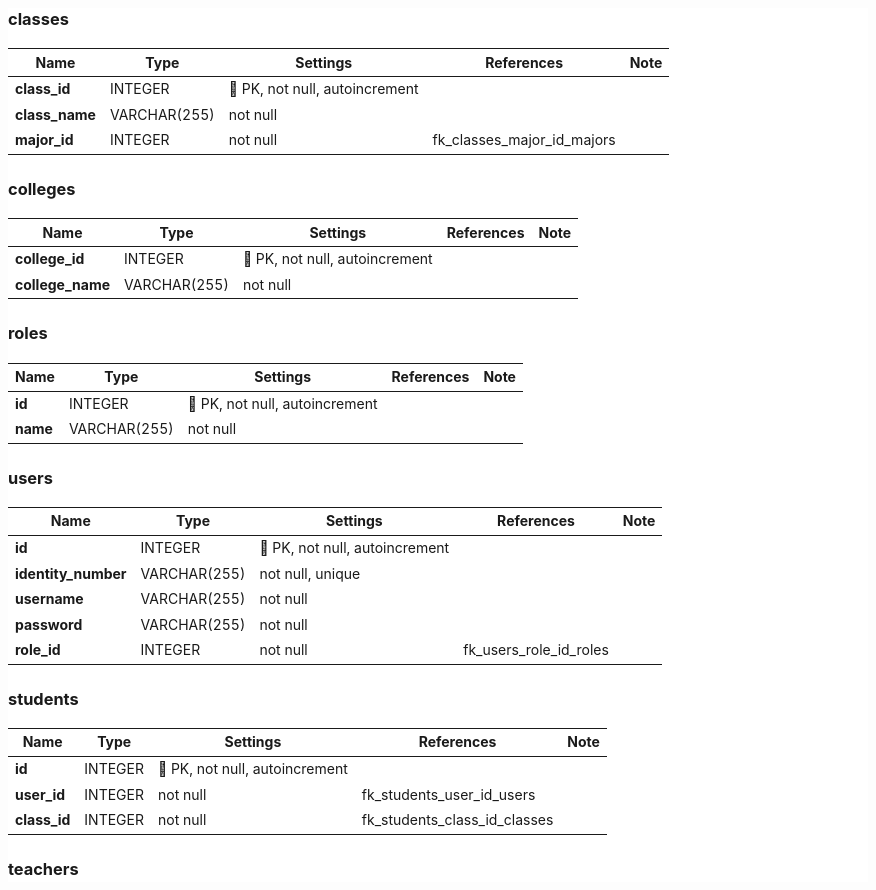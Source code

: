 ### classes

| Name           | Type         | Settings                       | References                 | Note |
| -------------- | ------------ | ------------------------------ | -------------------------- | ---- |
| **class_id**   | INTEGER      | 🔑 PK, not null, autoincrement |                            |      |
| **class_name** | VARCHAR(255) | not null                       |                            |      |
| **major_id**   | INTEGER      | not null                       | fk_classes_major_id_majors |      |

### colleges

| Name             | Type         | Settings                       | References | Note |
| ---------------- | ------------ | ------------------------------ | ---------- | ---- |
| **college_id**   | INTEGER      | 🔑 PK, not null, autoincrement |            |      |
| **college_name** | VARCHAR(255) | not null                       |            |      |

### roles

| Name     | Type         | Settings                       | References | Note |
| -------- | ------------ | ------------------------------ | ---------- | ---- |
| **id**   | INTEGER      | 🔑 PK, not null, autoincrement |            |      |
| **name** | VARCHAR(255) | not null                       |            |      |

### users

| Name                | Type         | Settings                       | References             | Note |
| ------------------- | ------------ | ------------------------------ | ---------------------- | ---- |
| **id**              | INTEGER      | 🔑 PK, not null, autoincrement |                        |      |
| **identity_number** | VARCHAR(255) | not null, unique               |                        |      |
| **username**        | VARCHAR(255) | not null                       |                        |      |
| **password**        | VARCHAR(255) | not null                       |                        |      |
| **role_id**         | INTEGER      | not null                       | fk_users_role_id_roles |      |

### students

| Name         | Type    | Settings                       | References                   | Note |
| ------------ | ------- | ------------------------------ | ---------------------------- | ---- |
| **id**       | INTEGER | 🔑 PK, not null, autoincrement |                              |      |
| **user_id**  | INTEGER | not null                       | fk_students_user_id_users    |      |
| **class_id** | INTEGER | not null                       | fk_students_class_id_classes |      |

### teachers

